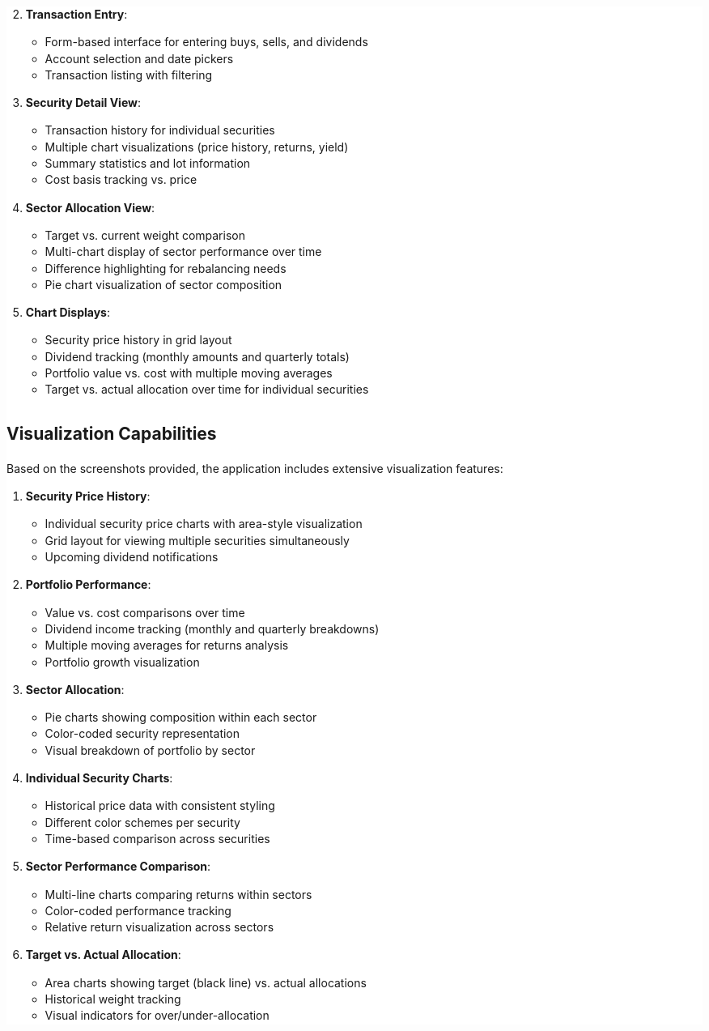 2. **Transaction Entry**:
   - Form-based interface for entering buys, sells, and dividends
   - Account selection and date pickers
   - Transaction listing with filtering

3. **Security Detail View**:
   - Transaction history for individual securities
   - Multiple chart visualizations (price history, returns, yield)
   - Summary statistics and lot information
   - Cost basis tracking vs. price

4. **Sector Allocation View**:
   - Target vs. current weight comparison
   - Multi-chart display of sector performance over time
   - Difference highlighting for rebalancing needs
   - Pie chart visualization of sector composition

5. **Chart Displays**:
   - Security price history in grid layout
   - Dividend tracking (monthly amounts and quarterly totals)
   - Portfolio value vs. cost with multiple moving averages
   - Target vs. actual allocation over time for individual securities

## Visualization Capabilities

Based on the screenshots provided, the application includes extensive visualization features:

1. **Security Price History**:
   - Individual security price charts with area-style visualization
   - Grid layout for viewing multiple securities simultaneously
   - Upcoming dividend notifications

2. **Portfolio Performance**:
   - Value vs. cost comparisons over time
   - Dividend income tracking (monthly and quarterly breakdowns)
   - Multiple moving averages for returns analysis
   - Portfolio growth visualization

3. **Sector Allocation**:
   - Pie charts showing composition within each sector
   - Color-coded security representation
   - Visual breakdown of portfolio by sector

4. **Individual Security Charts**:
   - Historical price data with consistent styling
   - Different color schemes per security
   - Time-based comparison across securities

5. **Sector Performance Comparison**:
   - Multi-line charts comparing returns within sectors
   - Color-coded performance tracking
   - Relative return visualization across sectors

6. **Target vs. Actual Allocation**:
   - Area charts showing target (black line) vs. actual allocations
   - Historical weight tracking
   - Visual indicators for over/under-allocation
